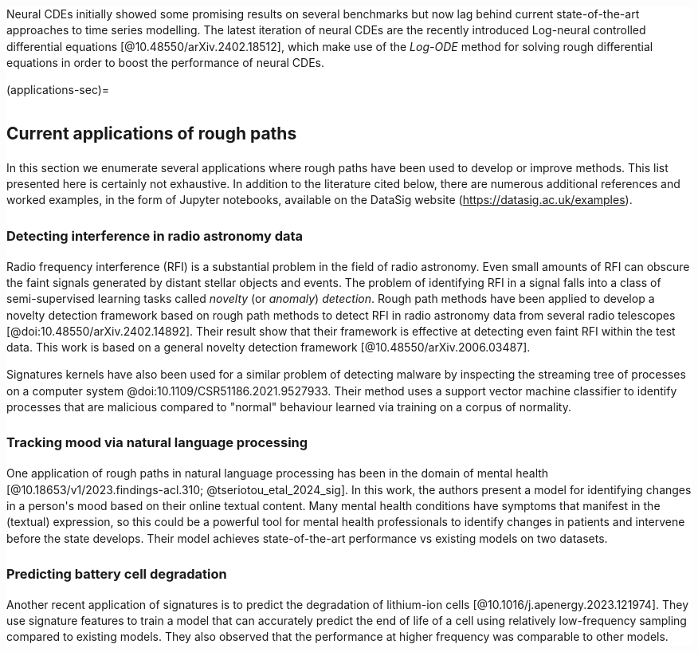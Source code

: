Neural CDEs initially showed some promising results on several benchmarks but
now lag behind current state-of-the-art approaches to time series modelling.
The latest iteration of neural CDEs are the recently introduced Log-neural
controlled differential equations [@10.48550/arXiv.2402.18512],
which make use of the _Log-ODE_ method for solving rough differential equations
in order to boost the performance of neural CDEs.

(applications-sec)=

## Current applications of rough paths

In this section we enumerate several applications where rough paths have been
used to develop or improve methods. This list presented here is certainly not
exhaustive. In addition to the literature cited below, there are numerous
additional references and worked examples, in the form of Jupyter notebooks,
available on the DataSig website (<https://datasig.ac.uk/examples>).

### Detecting interference in radio astronomy data

Radio frequency interference (RFI) is a substantial problem in the field of
radio astronomy. Even small amounts of RFI can obscure the faint signals
generated by distant stellar objects and events. The problem of identifying RFI
in a signal falls into a class of semi-supervised learning tasks called
_novelty_ (or _anomaly_) _detection_. Rough path methods have been applied to
develop a novelty detection framework based on rough path methods to detect RFI
in radio astronomy data from several radio telescopes
[@doi:10.48550/arXiv.2402.14892]. Their result show that their framework is
effective at detecting even faint RFI within the test data. This work is based
on a general novelty detection framework [@10.48550/arXiv.2006.03487].

Signatures kernels have also been used for a similar problem of detecting
malware by inspecting the streaming tree of processes on a computer system
@doi:10.1109/CSR51186.2021.9527933. Their method uses a support vector machine
classifier to identify processes that are malicious compared to "normal"
behaviour learned via training on a corpus of normality.

### Tracking mood via natural language processing

One application of rough paths in natural language processing has been in the
domain of mental health [@10.18653/v1/2023.findings-acl.310;
@tseriotou_etal_2024_sig]. In this work, the authors present a model for
identifying changes in a person's mood based on their online textual content.
Many mental health conditions have symptoms that manifest in the (textual)
expression, so this could be a powerful tool for mental health professionals to
identify changes in patients and intervene before the state develops. Their
model achieves state-of-the-art performance vs existing models on two datasets.

### Predicting battery cell degradation

Another recent application of signatures is to predict the degradation of
lithium-ion cells [@10.1016/j.apenergy.2023.121974]. They use signature features
to train a model that can accurately predict the end of life of a cell using
relatively low-frequency sampling compared to existing models. They also
observed that the performance at higher frequency was comparable to other
models.
